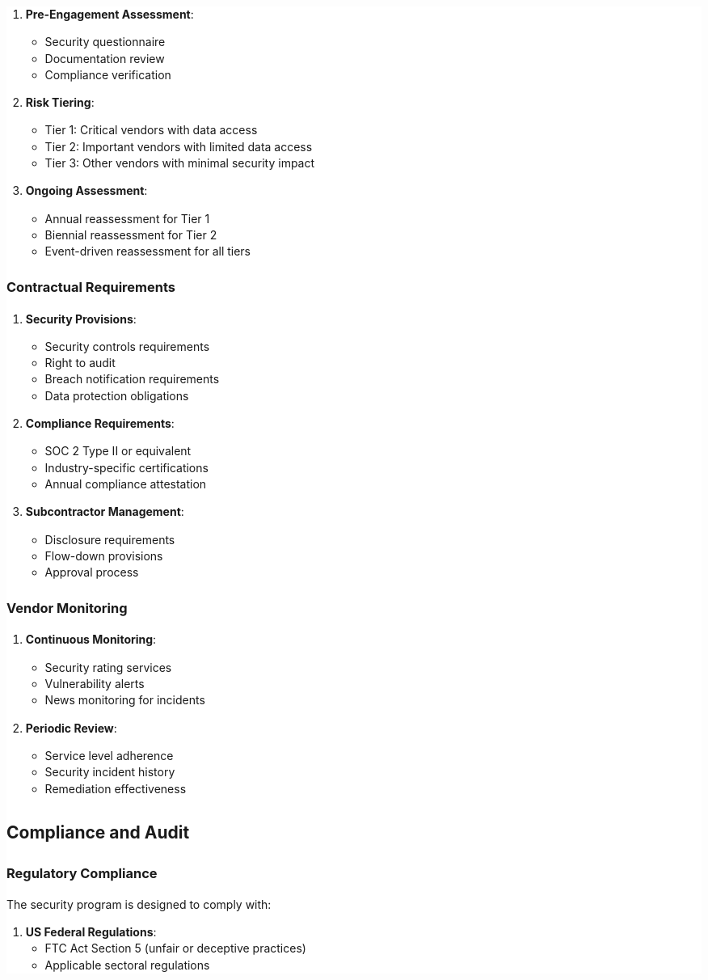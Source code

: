 1. **Pre-Engagement Assessment**:
   - Security questionnaire
   - Documentation review
   - Compliance verification

2. **Risk Tiering**:
   - Tier 1: Critical vendors with data access
   - Tier 2: Important vendors with limited data access
   - Tier 3: Other vendors with minimal security impact

3. **Ongoing Assessment**:
   - Annual reassessment for Tier 1
   - Biennial reassessment for Tier 2
   - Event-driven reassessment for all tiers

### Contractual Requirements

1. **Security Provisions**:
   - Security controls requirements
   - Right to audit
   - Breach notification requirements
   - Data protection obligations

2. **Compliance Requirements**:
   - SOC 2 Type II or equivalent
   - Industry-specific certifications
   - Annual compliance attestation

3. **Subcontractor Management**:
   - Disclosure requirements
   - Flow-down provisions
   - Approval process

### Vendor Monitoring

1. **Continuous Monitoring**:
   - Security rating services
   - Vulnerability alerts
   - News monitoring for incidents

2. **Periodic Review**:
   - Service level adherence
   - Security incident history
   - Remediation effectiveness

## Compliance and Audit

### Regulatory Compliance

The security program is designed to comply with:

1. **US Federal Regulations**:
   - FTC Act Section 5 (unfair or deceptive practices)
   - Applicable sectoral regulations
